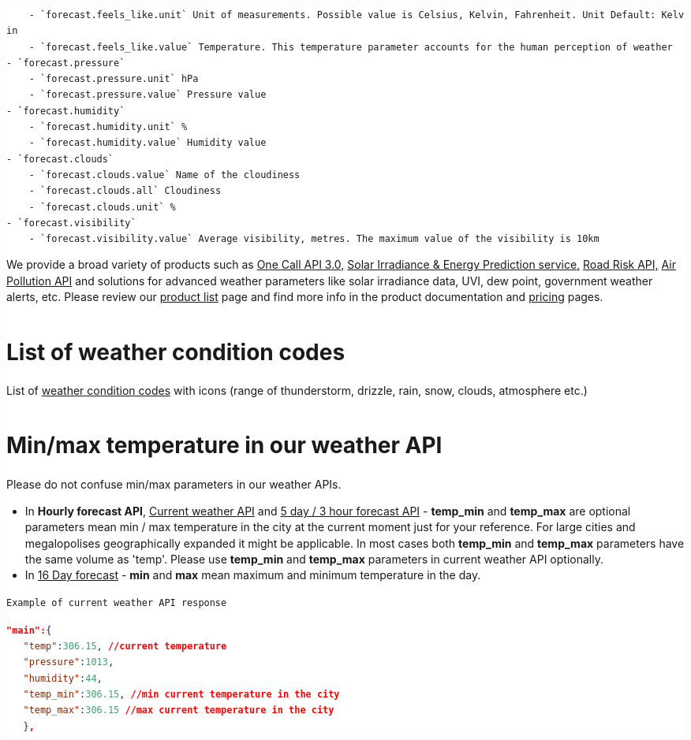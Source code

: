        - `forecast.feels_like.unit` Unit of measurements. Possible value is Celsius, Kelvin, Fahrenheit. Unit Default: Kelvin
        - `forecast.feels_like.value` Temperature. This temperature parameter accounts for the human perception of weather
    - `forecast.pressure`
        - `forecast.pressure.unit` hPa
        - `forecast.pressure.value` Pressure value
    - `forecast.humidity`
        - `forecast.humidity.unit` %
        - `forecast.humidity.value` Humidity value
    - `forecast.clouds`
        - `forecast.clouds.value` Name of the cloudiness
        - `forecast.clouds.all` Cloudiness
        - `forecast.clouds.unit` %
    - `forecast.visibility`
        - `forecast.visibility.value` Average visibility, metres. The maximum value of the visibility is 10km

We provide a broad variety of products such as [One Call API 3.0,](https://openweathermap.org/api/one-call-3) [Solar Irradiance & Energy Prediction service,](https://openweathermap.org/api#solar) [Road Risk API,](https://openweathermap.org/api/road-risk) [Air Pollution API](https://openweathermap.org/api/air-pollution) and solutions for advanced weather parameters like solar irradiance data, UVI, dew point, government weather alerts, etc. Please review our [product list](https://openweathermap.org/api) page and find more info in the product documentation and [pricing](https://openweathermap.org/price) pages.

# **List of weather condition codes**

List of [weather condition codes](https://openweathermap.org/weather-conditions) with icons (range of thunderstorm, drizzle, rain, snow, clouds, atmosphere etc.)

# **Min/max temperature in our weather API**

Please do not confuse min/max parameters in our weather APIs.

- In **Hourly forecast API**, [Current weather API](https://openweathermap.org/current) and [5 day / 3 hour forecast API](https://openweathermap.org/forecast5) - **temp_min** and **temp_max** are optional parameters mean min / max temperature in the city at the current moment just for your reference. For large cities and megalopolises geographically expanded it might be applicable. In most cases both **temp_min** and **temp_max** parameters have the same volume as 'temp'. Please use **temp_min** and **temp_max** parameters in current weather API optionally.
- In [16 Day forecast](https://openweathermap.org/forecast16) - **min** and **max** mean maximum and minimum temperature in the day.

```
Example of current weather API response
```

```json
"main":{
   "temp":306.15, //current temperature
   "pressure":1013,
   "humidity":44,
   "temp_min":306.15, //min current temperature in the city
   "temp_max":306.15 //max current temperature in the city
   },
```
